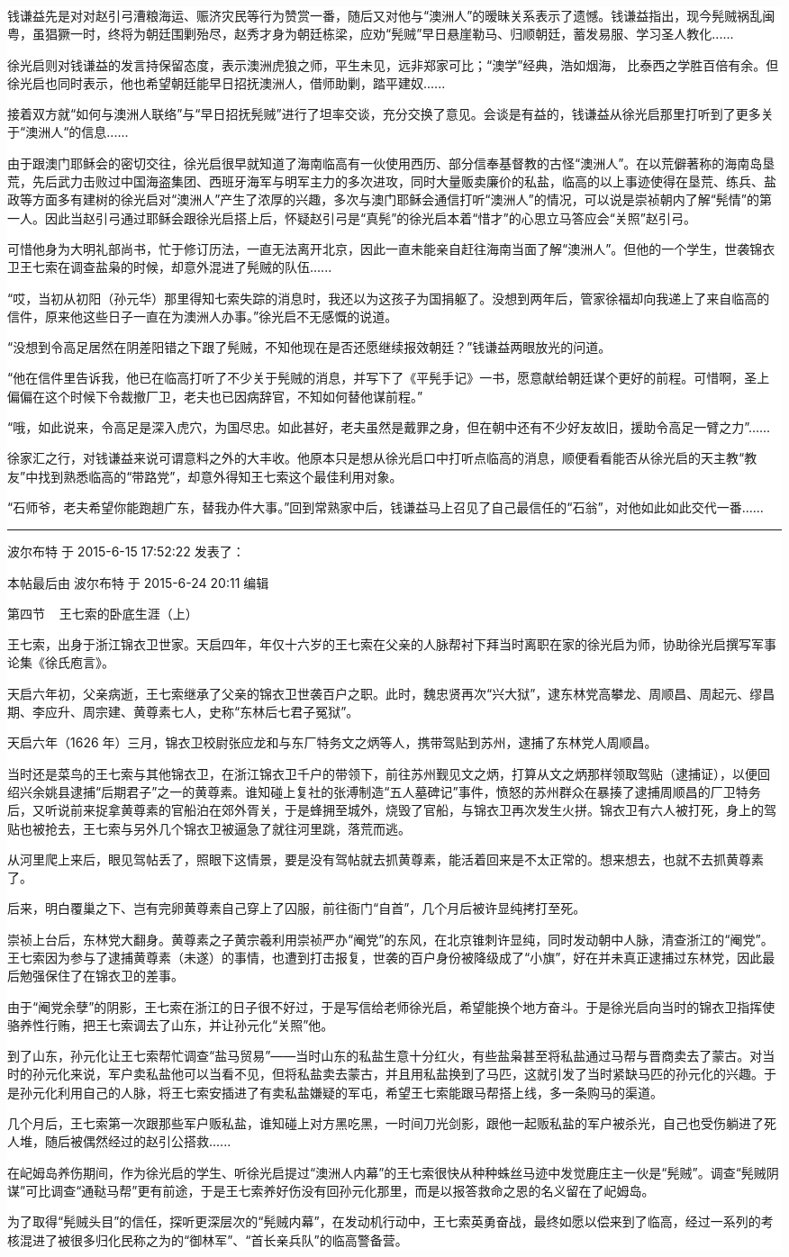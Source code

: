 钱谦益先是对对赵引弓漕粮海运、赈济灾民等行为赞赏一番，随后又对他与“澳洲人”的暧昧关系表示了遗憾。钱谦益指出，现今髡贼祸乱闽粤，虽猖獗一时，终将为朝廷围剿殆尽，赵秀才身为朝廷栋梁，应劝“髡贼”早日悬崖勒马、归顺朝廷，蓄发易服、学习圣人教化......

徐光启则对钱谦益的发言持保留态度，表示澳洲虎狼之师，平生未见，远非郑家可比；“澳学”经典，浩如烟海， 比泰西之学胜百倍有余。但徐光启也同时表示，他也希望朝廷能早日招抚澳洲人，借师助剿，踏平建奴......

接着双方就“如何与澳洲人联络”与“早日招抚髡贼”进行了坦率交谈，充分交换了意见。会谈是有益的，钱谦益从徐光启那里打听到了更多关于“澳洲人“的信息......

由于跟澳门耶稣会的密切交往，徐光启很早就知道了海南临高有一伙使用西历、部分信奉基督教的古怪“澳洲人”。在以荒僻著称的海南岛垦荒，先后武力击败过中国海盗集团、西班牙海军与明军主力的多次进攻，同时大量贩卖廉价的私盐，临高的以上事迹使得在垦荒、练兵、盐政等方面多有建树的徐光启对“澳洲人”产生了浓厚的兴趣，多次与澳门耶稣会通信打听“澳洲人”的情况，可以说是崇祯朝内了解“髡情”的第一人。因此当赵引弓通过耶稣会跟徐光启搭上后，怀疑赵引弓是“真髡”的徐光启本着“惜才”的心思立马答应会“关照”赵引弓。

可惜他身为大明礼部尚书，忙于修订历法，一直无法离开北京，因此一直未能亲自赶往海南当面了解“澳洲人”。但他的一个学生，世袭锦衣卫王七索在调查盐枭的时候，却意外混进了髡贼的队伍......

“哎，当初从初阳（孙元华）那里得知七索失踪的消息时，我还以为这孩子为国捐躯了。没想到两年后，管家徐福却向我递上了来自临高的信件，原来他这些日子一直在为澳洲人办事。”徐光启不无感慨的说道。

“没想到令高足居然在阴差阳错之下跟了髡贼，不知他现在是否还愿继续报效朝廷？”钱谦益两眼放光的问道。

“他在信件里告诉我，他已在临高打听了不少关于髡贼的消息，并写下了《平髡手记》一书，愿意献给朝廷谋个更好的前程。可惜啊，圣上偏偏在这个时候下令裁撤厂卫，老夫也已因病辞官，不知如何替他谋前程。”

“哦，如此说来，令高足是深入虎穴，为国尽忠。如此甚好，老夫虽然是戴罪之身，但在朝中还有不少好友故旧，援助令高足一臂之力”......

徐家汇之行，对钱谦益来说可谓意料之外的大丰收。他原本只是想从徐光启口中打听点临高的消息，顺便看看能否从徐光启的天主教“教友”中找到熟悉临高的“带路党”，却意外得知王七索这个最佳利用对象。

“石师爷，老夫希望你能跑趟广东，替我办件大事。”回到常熟家中后，钱谦益马上召见了自己最信任的“石翁”，对他如此如此交代一番......

---

波尔布特 于 2015-6-15 17:52:22 发表了：

本帖最后由 波尔布特 于 2015-6-24 20:11 编辑

第四节    王七索的卧底生涯（上）

王七索，出身于浙江锦衣卫世家。天启四年，年仅十六岁的王七索在父亲的人脉帮衬下拜当时离职在家的徐光启为师，协助徐光启撰写军事论集《徐氏庖言》。

天启六年初，父亲病逝，王七索继承了父亲的锦衣卫世袭百户之职。此时，魏忠贤再次“兴大狱”，逮东林党高攀龙、周顺昌、周起元、缪昌期、李应升、周宗建、黄尊素七人，史称“东林后七君子冤狱”。

天启六年（1626 年）三月，锦衣卫校尉张应龙和与东厂特务文之炳等人，携带驾贴到苏州，逮捕了东林党人周顺昌。

当时还是菜鸟的王七索与其他锦衣卫，在浙江锦衣卫千户的带领下，前往苏州觐见文之炳，打算从文之炳那样领取驾贴（逮捕证），以便回绍兴余姚县逮捕“后期君子”之一的黄尊素。谁知碰上复社的张溥制造“五人墓碑记”事件，愤怒的苏州群众在暴揍了逮捕周顺昌的厂卫特务后，又听说前来捉拿黄尊素的官船泊在郊外胥关，于是蜂拥至城外，烧毁了官船，与锦衣卫再次发生火拼。锦衣卫有六人被打死，身上的驾贴也被抢去，王七索与另外几个锦衣卫被逼急了就往河里跳，落荒而逃。

从河里爬上来后，眼见驾帖丢了，照眼下这情景，要是没有驾帖就去抓黄尊素，能活着回来是不太正常的。想来想去，也就不去抓黄尊素了。

后来，明白覆巢之下、岂有完卵黄尊素自己穿上了囚服，前往衙门“自首”，几个月后被许显纯拷打至死。

崇祯上台后，东林党大翻身。黄尊素之子黄宗羲利用崇祯严办“阉党”的东风，在北京锥刺许显纯，同时发动朝中人脉，清查浙江的“阉党”。王七索因为参与了逮捕黄尊素（未遂）的事情，也遭到打击报复，世袭的百户身份被降级成了“小旗”，好在并未真正逮捕过东林党，因此最后勉强保住了在锦衣卫的差事。

由于“阉党余孽”的阴影，王七索在浙江的日子很不好过，于是写信给老师徐光启，希望能换个地方奋斗。于是徐光启向当时的锦衣卫指挥使骆养性行贿，把王七索调去了山东，并让孙元化“关照”他。

到了山东，孙元化让王七索帮忙调查“盐马贸易”——当时山东的私盐生意十分红火，有些盐枭甚至将私盐通过马帮与晋商卖去了蒙古。对当时的孙元化来说，军户卖私盐他可以当看不见，但将私盐卖去蒙古，并且用私盐换到了马匹，这就引发了当时紧缺马匹的孙元化的兴趣。于是孙元化利用自己的人脉，将王七索安插进了有卖私盐嫌疑的军屯，希望王七索能跟马帮搭上线，多一条购马的渠道。

几个月后，王七索第一次跟那些军户贩私盐，谁知碰上对方黑吃黑，一时间刀光剑影，跟他一起贩私盐的军户被杀光，自己也受伤躺进了死人堆，随后被偶然经过的赵引公搭救......

在屺姆岛养伤期间，作为徐光启的学生、听徐光启提过“澳洲人内幕”的王七索很快从种种蛛丝马迹中发觉鹿庄主一伙是“髡贼”。调查“髡贼阴谋”可比调查“通鞑马帮”更有前途，于是王七索养好伤没有回孙元化那里，而是以报答救命之恩的名义留在了屺姆岛。

为了取得“髡贼头目”的信任，探听更深层次的“髡贼内幕”，在发动机行动中，王七索英勇奋战，最终如愿以偿来到了临高，经过一系列的考核混进了被很多归化民称之为的“御林军”、“首长亲兵队”的临高警备营。
